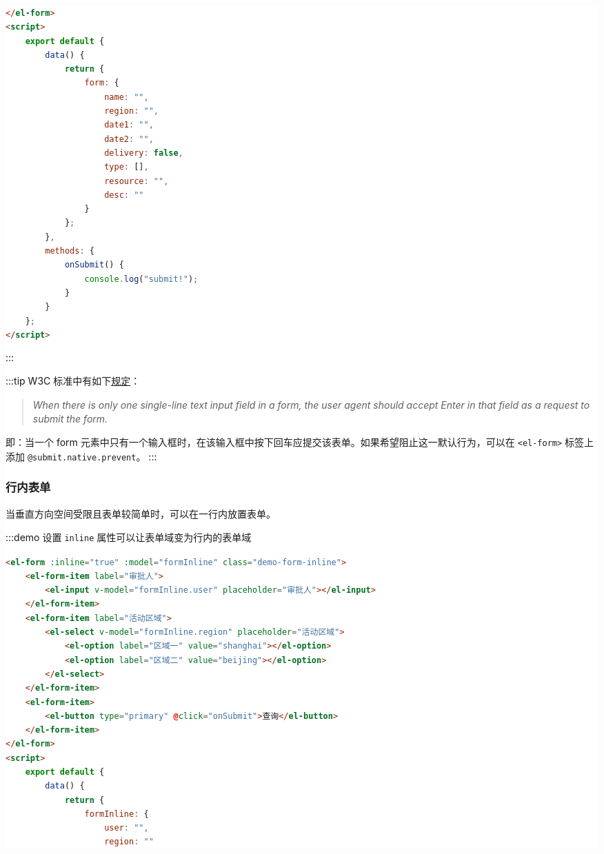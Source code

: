 ```html
</el-form>
<script>
	export default {
		data() {
			return {
				form: {
					name: "",
					region: "",
					date1: "",
					date2: "",
					delivery: false,
					type: [],
					resource: "",
					desc: ""
				}
			};
		},
		methods: {
			onSubmit() {
				console.log("submit!");
			}
		}
	};
</script>
```

:::

:::tip
W3C 标准中有如下[规定](https://www.w3.org/MarkUp/html-spec/html-spec_8.html#SEC8.2)：

> <i>When there is only one single-line text input field in a form, the user agent should accept Enter in that field as a request to submit the form.</i>

即：当一个 form 元素中只有一个输入框时，在该输入框中按下回车应提交该表单。如果希望阻止这一默认行为，可以在 `<el-form>` 标签上添加 `@submit.native.prevent`。
:::

### 行内表单

当垂直方向空间受限且表单较简单时，可以在一行内放置表单。

:::demo 设置 `inline` 属性可以让表单域变为行内的表单域

```html
<el-form :inline="true" :model="formInline" class="demo-form-inline">
	<el-form-item label="审批人">
		<el-input v-model="formInline.user" placeholder="审批人"></el-input>
	</el-form-item>
	<el-form-item label="活动区域">
		<el-select v-model="formInline.region" placeholder="活动区域">
			<el-option label="区域一" value="shanghai"></el-option>
			<el-option label="区域二" value="beijing"></el-option>
		</el-select>
	</el-form-item>
	<el-form-item>
		<el-button type="primary" @click="onSubmit">查询</el-button>
	</el-form-item>
</el-form>
<script>
	export default {
		data() {
			return {
				formInline: {
					user: "",
					region: ""
```